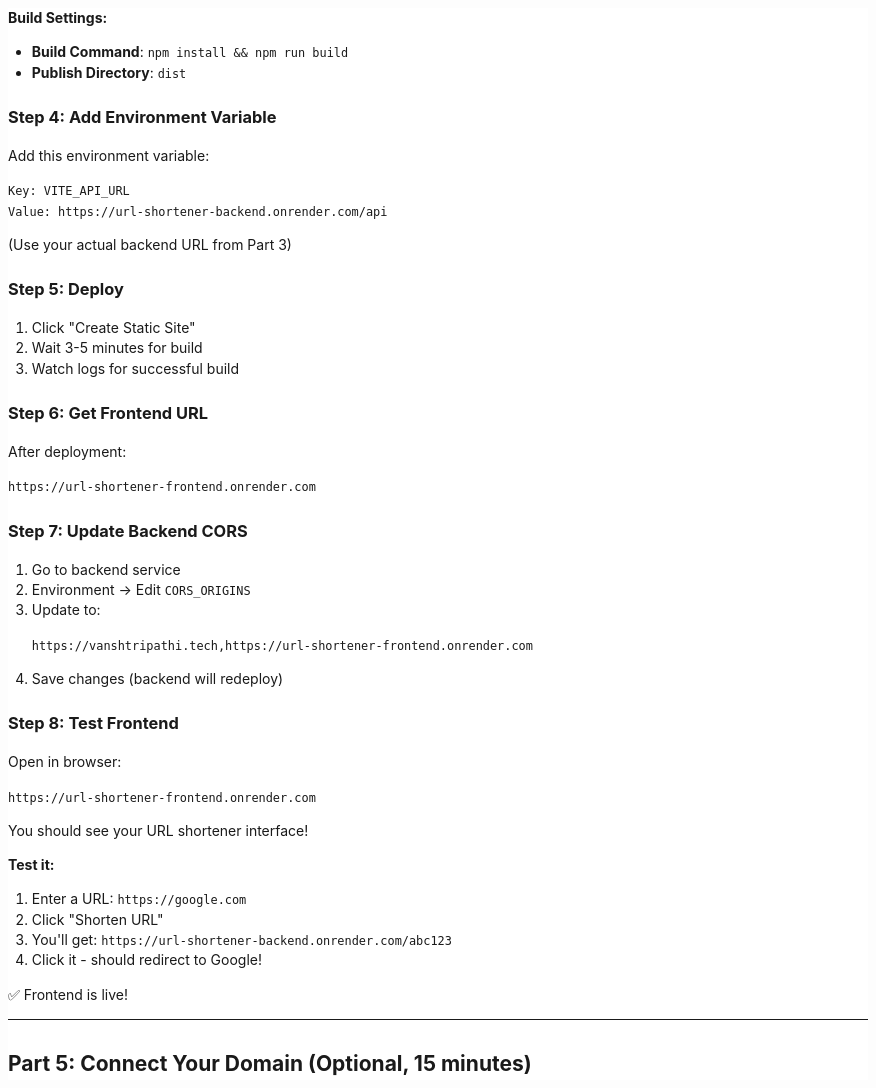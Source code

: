 **Build Settings:**
- **Build Command**: `npm install && npm run build`
- **Publish Directory**: `dist`

### Step 4: Add Environment Variable
Add this environment variable:

```
Key: VITE_API_URL
Value: https://url-shortener-backend.onrender.com/api
```
(Use your actual backend URL from Part 3)

### Step 5: Deploy
1. Click "Create Static Site"
2. Wait 3-5 minutes for build
3. Watch logs for successful build

### Step 6: Get Frontend URL
After deployment:
```
https://url-shortener-frontend.onrender.com
```

### Step 7: Update Backend CORS
1. Go to backend service
2. Environment → Edit `CORS_ORIGINS`
3. Update to:
   ```
   https://vanshtripathi.tech,https://url-shortener-frontend.onrender.com
   ```
4. Save changes (backend will redeploy)

### Step 8: Test Frontend
Open in browser:
```
https://url-shortener-frontend.onrender.com
```

You should see your URL shortener interface!

**Test it:**
1. Enter a URL: `https://google.com`
2. Click "Shorten URL"
3. You'll get: `https://url-shortener-backend.onrender.com/abc123`
4. Click it - should redirect to Google!

✅ Frontend is live!

---

## Part 5: Connect Your Domain (Optional, 15 minutes)
